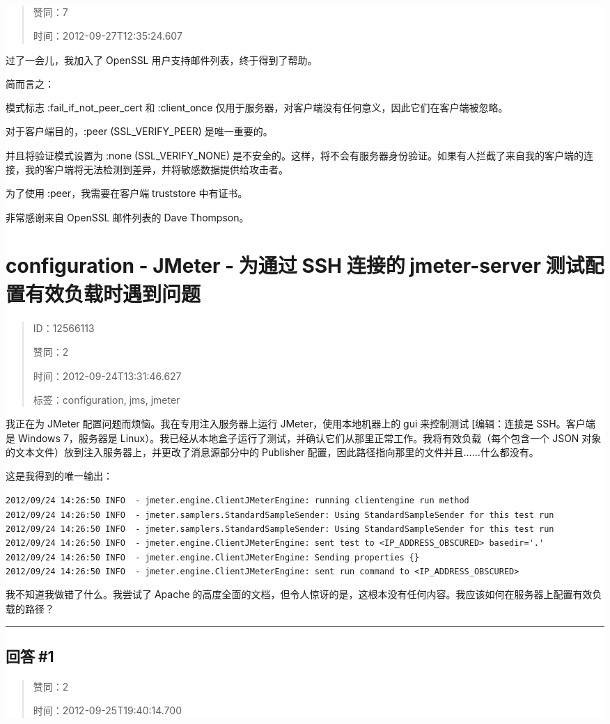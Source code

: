 > 赞同：7
> 
> 时间：2012-09-27T12:35:24.607

过了一会儿，我加入了 OpenSSL 用户支持邮件列表，终于得到了帮助。

简而言之：

模式标志 :fail_if_not_peer_cert 和 :client_once 仅用于服务器，对客户端没有任何意义，因此它们在客户端被忽略。

对于客户端目的，:peer (SSL_VERIFY_PEER) 是唯一重要的。

并且将验证模式设置为 :none (SSL_VERIFY_NONE) 是不安全的。这样，将不会有服务器身份验证。如果有人拦截了来自我的客户端的连接，我的客户端将无法检测到差异，并将敏感数据提供给攻击者。

为了使用 :peer，我需要在客户端 truststore 中有证书。

非常感谢来自 OpenSSL 邮件列表的 Dave Thompson。

# configuration - JMeter - 为通过 SSH 连接的 jmeter-server 测试配置有效负载时遇到问题

> ID：12566113
> 
> 赞同：2
> 
> 时间：2012-09-24T13:31:46.627
> 
> 标签：configuration, jms, jmeter

我正在为 JMeter 配置问题而烦恼。我在专用注入服务器上运行 JMeter，使用本地机器上的 gui 来控制测试 [编辑：连接是 SSH。客户端是 Windows 7，服务器是 Linux）。我已经从本地盒子运行了测试，并确认它们从那里正常工作。我将有效负载（每个包含一个 JSON 对象的文本文件）放到注入服务器上，并更改了消息源部分中的 Publisher 配置，因此路径指向那里的文件并且......什么都没有。

这是我得到的唯一输出：

```
2012/09/24 14:26:50 INFO  - jmeter.engine.ClientJMeterEngine: running clientengine run method 
2012/09/24 14:26:50 INFO  - jmeter.samplers.StandardSampleSender: Using StandardSampleSender for this test run 
2012/09/24 14:26:50 INFO  - jmeter.samplers.StandardSampleSender: Using StandardSampleSender for this test run 
2012/09/24 14:26:50 INFO  - jmeter.engine.ClientJMeterEngine: sent test to <IP_ADDRESS_OBSCURED> basedir='.' 
2012/09/24 14:26:50 INFO  - jmeter.engine.ClientJMeterEngine: Sending properties {} 
2012/09/24 14:26:50 INFO  - jmeter.engine.ClientJMeterEngine: sent run command to <IP_ADDRESS_OBSCURED> 
```

我不知道我做错了什么。我尝试了 Apache 的高度全面的文档，但令人惊讶的是，这根本没有任何内容。我应该如何在服务器上配置有效负载的路径？

* * *

## 回答 #1

> 赞同：2
> 
> 时间：2012-09-25T19:40:14.700
